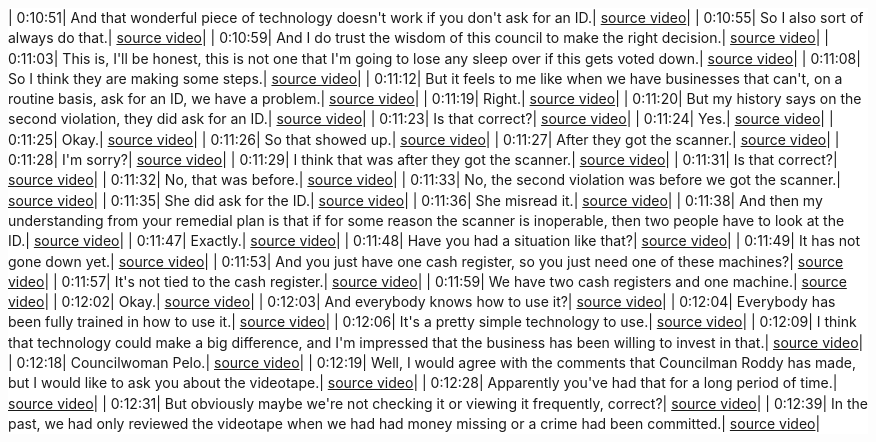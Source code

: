 | 0:10:51| And that wonderful piece of technology doesn't work if you don't ask for an ID.| [source video](https://archive.org/details/beerbrd091215?start=651)|
| 0:10:55| So I also sort of always do that.| [source video](https://archive.org/details/beerbrd091215?start=655)|
| 0:10:59| And I do trust the wisdom of this council to make the right decision.| [source video](https://archive.org/details/beerbrd091215?start=659)|
| 0:11:03| This is, I'll be honest, this is not one that I'm going to lose any sleep over if this gets voted down.| [source video](https://archive.org/details/beerbrd091215?start=663)|
| 0:11:08| So I think they are making some steps.| [source video](https://archive.org/details/beerbrd091215?start=668)|
| 0:11:12| But it feels to me like when we have businesses that can't, on a routine basis, ask for an ID, we have a problem.| [source video](https://archive.org/details/beerbrd091215?start=672)|
| 0:11:19| Right.| [source video](https://archive.org/details/beerbrd091215?start=679)|
| 0:11:20| But my history says on the second violation, they did ask for an ID.| [source video](https://archive.org/details/beerbrd091215?start=680)|
| 0:11:23| Is that correct?| [source video](https://archive.org/details/beerbrd091215?start=683)|
| 0:11:24| Yes.| [source video](https://archive.org/details/beerbrd091215?start=684)|
| 0:11:25| Okay.| [source video](https://archive.org/details/beerbrd091215?start=685)|
| 0:11:26| So that showed up.| [source video](https://archive.org/details/beerbrd091215?start=686)|
| 0:11:27| After they got the scanner.| [source video](https://archive.org/details/beerbrd091215?start=687)|
| 0:11:28| I'm sorry?| [source video](https://archive.org/details/beerbrd091215?start=688)|
| 0:11:29| I think that was after they got the scanner.| [source video](https://archive.org/details/beerbrd091215?start=689)|
| 0:11:31| Is that correct?| [source video](https://archive.org/details/beerbrd091215?start=691)|
| 0:11:32| No, that was before.| [source video](https://archive.org/details/beerbrd091215?start=692)|
| 0:11:33| No, the second violation was before we got the scanner.| [source video](https://archive.org/details/beerbrd091215?start=693)|
| 0:11:35| She did ask for the ID.| [source video](https://archive.org/details/beerbrd091215?start=695)|
| 0:11:36| She misread it.| [source video](https://archive.org/details/beerbrd091215?start=696)|
| 0:11:38| And then my understanding from your remedial plan is that if for some reason the scanner is inoperable, then two people have to look at the ID.| [source video](https://archive.org/details/beerbrd091215?start=698)|
| 0:11:47| Exactly.| [source video](https://archive.org/details/beerbrd091215?start=707)|
| 0:11:48| Have you had a situation like that?| [source video](https://archive.org/details/beerbrd091215?start=708)|
| 0:11:49| It has not gone down yet.| [source video](https://archive.org/details/beerbrd091215?start=709)|
| 0:11:53| And you just have one cash register, so you just need one of these machines?| [source video](https://archive.org/details/beerbrd091215?start=713)|
| 0:11:57| It's not tied to the cash register.| [source video](https://archive.org/details/beerbrd091215?start=717)|
| 0:11:59| We have two cash registers and one machine.| [source video](https://archive.org/details/beerbrd091215?start=719)|
| 0:12:02| Okay.| [source video](https://archive.org/details/beerbrd091215?start=722)|
| 0:12:03| And everybody knows how to use it?| [source video](https://archive.org/details/beerbrd091215?start=723)|
| 0:12:04| Everybody has been fully trained in how to use it.| [source video](https://archive.org/details/beerbrd091215?start=724)|
| 0:12:06| It's a pretty simple technology to use.| [source video](https://archive.org/details/beerbrd091215?start=726)|
| 0:12:09| I think that technology could make a big difference, and I'm impressed that the business has been willing to invest in that.| [source video](https://archive.org/details/beerbrd091215?start=729)|
| 0:12:18| Councilwoman Pelo.| [source video](https://archive.org/details/beerbrd091215?start=738)|
| 0:12:19| Well, I would agree with the comments that Councilman Roddy has made, but I would like to ask you about the videotape.| [source video](https://archive.org/details/beerbrd091215?start=739)|
| 0:12:28| Apparently you've had that for a long period of time.| [source video](https://archive.org/details/beerbrd091215?start=748)|
| 0:12:31| But obviously maybe we're not checking it or viewing it frequently, correct?| [source video](https://archive.org/details/beerbrd091215?start=751)|
| 0:12:39| In the past, we had only reviewed the videotape when we had had money missing or a crime had been committed.| [source video](https://archive.org/details/beerbrd091215?start=759)|